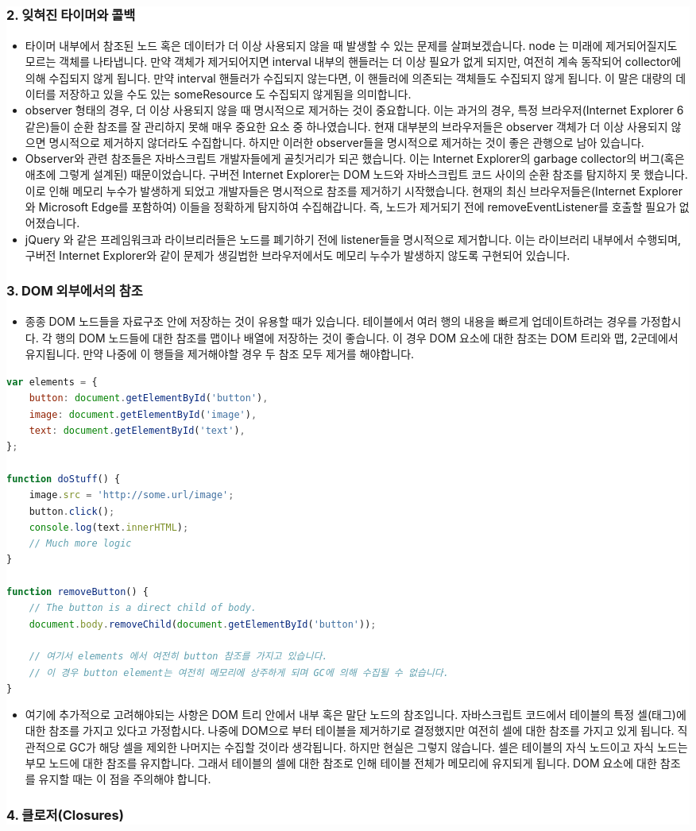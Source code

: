 ### 2. 잊혀진 타이머와 콜백

- 타이머 내부에서 참조된 노드 혹은 데이터가 더 이상 사용되지 않을 때 발생할 수 있는 문제를 살펴보겠습니다. node 는 미래에 제거되어질지도 모르는 객체를 나타냅니다. 만약 객체가 제거되어지면 interval 내부의 핸들러는 더 이상 필요가 없게 되지만, 여전히 계속 동작되어 collector에 의해 수집되지 않게 됩니다. 만약 interval 핸들러가 수집되지 않는다면, 이 핸들러에 의존되는 객체들도 수집되지 않게 됩니다. 이 말은 대량의 데이터를 저장하고 있을 수도 있는 someResource 도 수집되지 않게됨을 의미합니다.
- observer 형태의 경우, 더 이상 사용되지 않을 때 명시적으로 제거하는 것이 중요합니다. 이는 과거의 경우, 특정 브라우저(Internet Explorer 6 같은)들이 순환 참조를 잘 관리하지 못해 매우 중요한 요소 중 하나였습니다. 현재 대부분의 브라우저들은 observer 객체가 더 이상 사용되지 않으면 명시적으로 제거하지 않더라도 수집합니다. 하지만 이러한 observer들을 명시적으로 제거하는 것이 좋은 관행으로 남아 있습니다.
- Observer와 관련 참조들은 자바스크립트 개발자들에게 골칫거리가 되곤 했습니다. 이는 Internet Explorer의 garbage collector의 버그(혹은 애초에 그렇게 설계된) 때문이었습니다. 구버전 Internet Explorer는 DOM 노드와 자바스크립트 코드 사이의 순환 참조를 탐지하지 못 했습니다. 이로 인해 메모리 누수가 발생하게 되었고 개발자들은 명시적으로 참조를 제거하기 시작했습니다. 현재의 최신 브라우저들은(Internet Explorer와 Microsoft Edge를 포함하여) 이들을 정확하게 탐지하여 수집해갑니다. 즉, 노드가 제거되기 전에 removeEventListener를 호출할 필요가 없어졌습니다.
- jQuery 와 같은 프레임워크과 라이브리러들은 노드를 폐기하기 전에 listener들을 명시적으로 제거합니다. 이는 라이브러리 내부에서 수행되며, 구버전 Internet Explorer와 같이 문제가 생길법한 브라우저에서도 메모리 누수가 발생하지 않도록 구현되어 있습니다.

### 3. DOM 외부에서의 참조

- 종종 DOM 노드들을 자료구조 안에 저장하는 것이 유용할 때가 있습니다. 테이블에서 여러 행의 내용을 빠르게 업데이트하려는 경우를 가정합시다. 각 행의 DOM 노드들에 대한 참조를 맵이나 배열에 저장하는 것이 좋습니다. 이 경우 DOM 요소에 대한 참조는 DOM 트리와 맵, 2군데에서 유지됩니다. 만약 나중에 이 행들을 제거해야할 경우 두 참조 모두 제거를 해야합니다.

```javascript
var elements = {
	button: document.getElementById('button'),
	image: document.getElementById('image'),
	text: document.getElementById('text'),
};

function doStuff() {
	image.src = 'http://some.url/image';
	button.click();
	console.log(text.innerHTML);
	// Much more logic
}

function removeButton() {
	// The button is a direct child of body.
	document.body.removeChild(document.getElementById('button'));

	// 여기서 elements 에서 여전히 button 참조를 가지고 있습니다.
	// 이 경우 button element는 여전히 메모리에 상주하게 되며 GC에 의해 수집될 수 없습니다.
}
```

- 여기에 추가적으로 고려해야되는 사항은 DOM 트리 안에서 내부 혹은 말단 노드의 참조입니다. 자바스크립트 코드에서 테이블의 특정 셀(태그)에 대한 참조를 가지고 있다고 가정합시다. 나중에 DOM으로 부터 테이블을 제거하기로 결정했지만 여전히 셀에 대한 참조를 가지고 있게 됩니다. 직관적으로 GC가 해당 셀을 제외한 나머지는 수집할 것이라 생각됩니다. 하지만 현실은 그렇지 않습니다. 셀은 테이블의 자식 노드이고 자식 노드는 부모 노드에 대한 참조를 유지합니다. 그래서 테이블의 셀에 대한 참조로 인해 테이블 전체가 메모리에 유지되게 됩니다. DOM 요소에 대한 참조를 유지할 때는 이 점을 주의해야 합니다.

### 4. 클로저(Closures)
